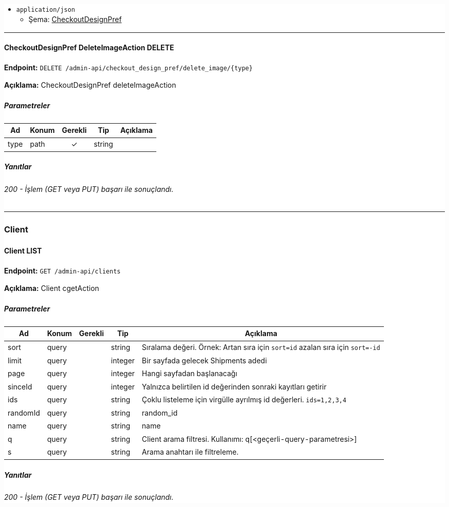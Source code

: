 * `application/json`
  * Şema: [CheckoutDesignPref](#schema-checkoutdesignpref)

---

#### CheckoutDesignPref DeleteImageAction DELETE

**Endpoint:** `DELETE /admin-api/checkout_design_pref/delete_image/{type}`

**Açıklama:** CheckoutDesignPref deleteImageAction

##### Parametreler

| Ad | Konum | Gerekli | Tip | Açıklama |
|---|---|:---:|---|---|
| type | path | ✓ | string |  |
##### Yanıtlar

###### 200 - İşlem (GET veya PUT) başarı ile sonuçlandı.


---

### Client

#### Client LIST

**Endpoint:** `GET /admin-api/clients`

**Açıklama:** Client cgetAction

##### Parametreler

| Ad | Konum | Gerekli | Tip | Açıklama |
|---|---|:---:|---|---|
| sort | query |  | string | Sıralama değeri. Örnek: Artan sıra için <code>sort=id</code> azalan sıra için <code>sort=-id</code> |
| limit | query |  | integer | Bir sayfada gelecek Shipments adedi |
| page | query |  | integer | Hangi sayfadan başlanacağı |
| sinceId | query |  | integer | Yalnızca belirtilen id değerinden sonraki kayıtları getirir  |
| ids | query |  | string | Çoklu listeleme için virgülle ayrılmış id değerleri. <code>ids=1,2,3,4</code> |
| randomId | query |  | string | random_id |
| name | query |  | string | name |
| q | query |  | string | Client arama filtresi. Kullanımı: q[&lt;geçerli-query-parametresi&gt;] |
| s | query |  | string | Arama anahtarı ile filtreleme. |
##### Yanıtlar

###### 200 - İşlem (GET veya PUT) başarı ile sonuçlandı.

